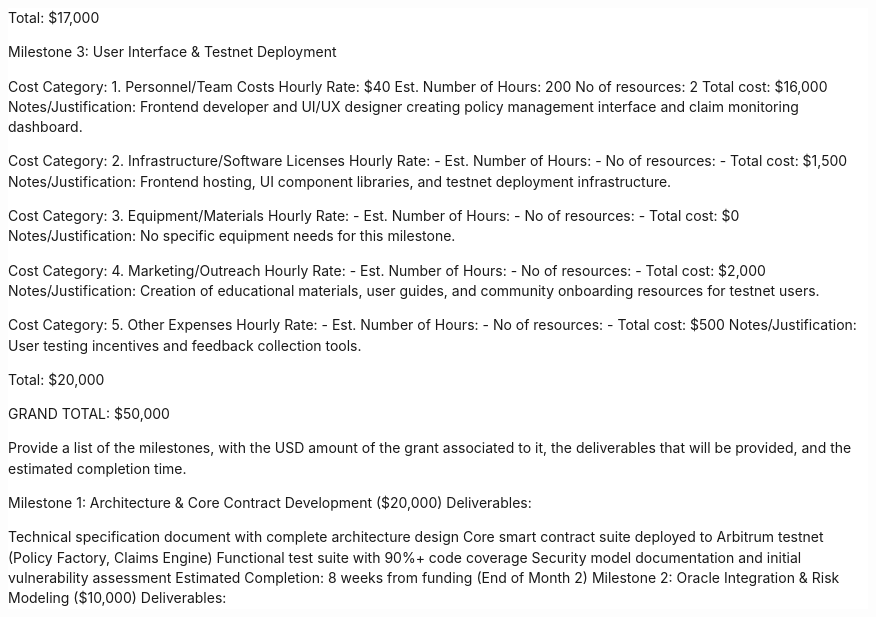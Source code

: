 Total: $17,000

Milestone 3: User Interface & Testnet Deployment

Cost Category: 1. Personnel/Team Costs
Hourly Rate: $40
Est. Number of Hours: 200
No of resources: 2
Total cost: $16,000
Notes/Justification: Frontend developer and UI/UX designer creating policy management interface and claim monitoring dashboard.

Cost Category: 2. Infrastructure/Software Licenses
Hourly Rate: -
Est. Number of Hours: -
No of resources: -
Total cost: $1,500
Notes/Justification: Frontend hosting, UI component libraries, and testnet deployment infrastructure.

Cost Category: 3. Equipment/Materials
Hourly Rate: -
Est. Number of Hours: -
No of resources: -
Total cost: $0
Notes/Justification: No specific equipment needs for this milestone.

Cost Category: 4. Marketing/Outreach
Hourly Rate: -
Est. Number of Hours: -
No of resources: -
Total cost: $2,000
Notes/Justification: Creation of educational materials, user guides, and community onboarding resources for testnet users.

Cost Category: 5. Other Expenses
Hourly Rate: -
Est. Number of Hours: -
No of resources: -
Total cost: $500
Notes/Justification: User testing incentives and feedback collection tools.

Total: $20,000

GRAND TOTAL: $50,000

Provide a list of the milestones, with the USD amount of the grant associated to it, the deliverables that will be provided, and the estimated completion time.

Milestone 1: Architecture & Core Contract Development ($20,000)
Deliverables:

Technical specification document with complete architecture design
Core smart contract suite deployed to Arbitrum testnet (Policy Factory, Claims Engine)
Functional test suite with 90%+ code coverage
Security model documentation and initial vulnerability assessment Estimated Completion: 8 weeks from funding (End of Month 2)
Milestone 2: Oracle Integration & Risk Modeling ($10,000)
Deliverables:
